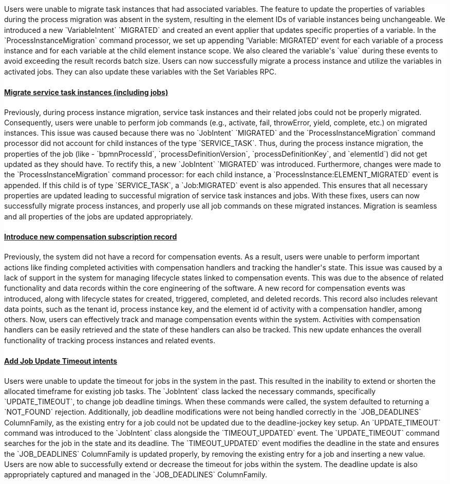  Users were unable to migrate task instances that had associated variables.
 The feature to update the properties of variables during the process migration was absent in the system, resulting in the element IDs of variable instances being unchangeable.
 We introduced a new &#x60;VariableIntent&#x60; &#x60;MIGRATED&#x60; and created an event applier that updates specific properties of a variable. In the &#x60;ProcessInstanceMigration&#x60; command processor, we set up appending &#x27;Variable: MIGRATED&#x27; event for each variable of a process instance and for each variable at the child element instance scope. We also cleared the variable&#x27;s &#x60;value&#x60; during these events to avoid exceeding the result records batch size. 
 Users can now successfully migrate a process instance and utilize the variables in activated jobs. They can also update these variables with the Set Variables RPC.
#### [Migrate service task instances (including jobs)](https://github.com/camunda/zeebe/issues/15113)

 Previously, during process instance migration, service task instances and their related jobs could not be properly migrated. Consequently, users were unable to perform job commands (e.g., activate, fail, throwError, yield, complete, etc.) on migrated instances.
 This issue was caused because there was no &#x60;JobIntent&#x60; &#x60;MIGRATED&#x60; and the &#x60;ProcessInstanceMigration&#x60; command processor did not account for child instances of the type &#x60;SERVICE_TASK&#x60;. Thus, during the process instance migration, the properties of the job (like - &#x60;bpmnProcessId&#x60;, &#x60;processDefinitionVersion&#x60;, &#x60;processDefinitionKey&#x60;, and &#x60;elementId&#x60;) did not get updated as they should have.
 To rectify this, a new &#x60;JobIntent&#x60; &#x60;MIGRATED&#x60; was introduced. Furthermore, changes were made to the &#x60;ProcessInstanceMigration&#x60; command processor: for each child instance, a &#x60;ProcessInstance:ELEMENT_MIGRATED&#x60; event is appended. If this child is of type &#x60;SERVICE_TASK&#x60;, a &#x60;Job:MIGRATED&#x60; event is also appended. This ensures that all necessary properties are updated leading to successful migration of service task instances and jobs.
 With these fixes, users can now successfully migrate process instances, and properly use all job commands on these migrated instances. Migration is seamless and all properties of the jobs are updated appropriately.

#### [Introduce new compensation subscription record](https://github.com/camunda/zeebe/issues/15063)

 Previously, the system did not have a record for compensation events. As a result, users were unable to perform important actions like finding completed activities with compensation handlers and tracking the handler&#x27;s state.
 This issue was caused by a lack of support in the system for managing lifecycle states linked to compensation events. This was due to the absence of related functionality and data records within the core engineering of the software.
 A new record for compensation events was introduced, along with lifecycle states for created, triggered, completed, and deleted records. This record also includes relevant data points, such as the tenant id, process instance key, and the element id of activity with a compensation handler, among others.
 Now, users can effectively track and manage compensation events within the system. Activities with compensation handlers can be easily retrieved and the state of these handlers can also be tracked. This new update enhances the overall functionality of tracking process instances and related events.
#### [Add Job Update Timeout intents](https://github.com/camunda/zeebe/issues/15034)

Users were unable to update the timeout for jobs in the system in the past. This resulted in the inability to extend or shorten the allocated timeframe for existing job tasks.
The &#x60;JobIntent&#x60; class lacked the necessary commands, specifically &#x60;UPDATE_TIMEOUT&#x60;, to change job deadline timings. When these commands were called, the system defaulted to returning a &#x60;NOT_FOUND&#x60; rejection. Additionally, job deadline modifications were not being handled correctly in the &#x60;JOB_DEADLINES&#x60; ColumnFamily, as the existing entry for a job could not be updated due to the deadline-jockey key setup.
An &#x60;UPDATE_TIMEOUT&#x60; command was introduced to the &#x60;JobIntent&#x60; class alongside the &#x60;TIMEOUT_UPDATED&#x60; event. The &#x60;UPDATE_TIMEOUT&#x60; command searches for the job in the state and its deadline. The &#x60;TIMEOUT_UPDATED&#x60; event modifies the deadline in the state and ensures the &#x60;JOB_DEADLINES&#x60; ColumnFamily is updated properly, by removing the existing entry for a job and inserting a new value.
Users are now able to successfully extend or decrease the timeout for jobs within the system. The deadline update is also appropriately captured and managed in the &#x60;JOB_DEADLINES&#x60; ColumnFamily.